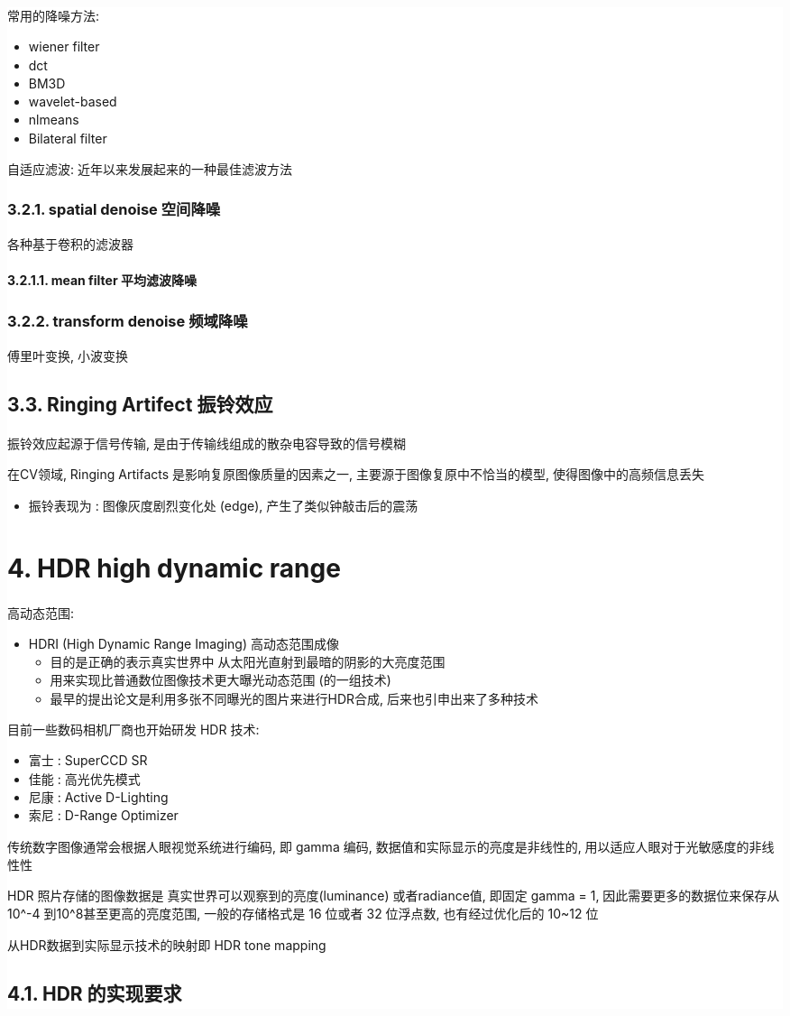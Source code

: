 常用的降噪方法:
* wiener filter
* dct
* BM3D
* wavelet-based
* nlmeans
* Bilateral filter

自适应滤波: 近年以来发展起来的一种最佳滤波方法








### 3.2.1. spatial denoise  空间降噪

各种基于卷积的滤波器

#### 3.2.1.1. mean filter  平均滤波降噪

### 3.2.2. transform denoise 频域降噪

傅里叶变换, 小波变换

## 3.3. Ringing Artifect 振铃效应

振铃效应起源于信号传输, 是由于传输线组成的散杂电容导致的信号模糊

在CV领域, Ringing Artifacts 是影响复原图像质量的因素之一, 主要源于图像复原中不恰当的模型, 使得图像中的高频信息丢失  
* 振铃表现为 : 图像灰度剧烈变化处 (edge), 产生了类似钟敲击后的震荡

# 4. HDR high dynamic range

高动态范围:
* HDRI (High Dynamic Range Imaging) 高动态范围成像
  * 目的是正确的表示真实世界中 从太阳光直射到最暗的阴影的大亮度范围
  * 用来实现比普通数位图像技术更大曝光动态范围 (的一组技术)
  * 最早的提出论文是利用多张不同曝光的图片来进行HDR合成, 后来也引申出来了多种技术

目前一些数码相机厂商也开始研发 HDR 技术:
* 富士    : SuperCCD SR
* 佳能    : 高光优先模式
* 尼康    : Active D-Lighting
* 索尼    : D-Range Optimizer

传统数字图像通常会根据人眼视觉系统进行编码, 即 gamma 编码, 数据值和实际显示的亮度是非线性的, 用以适应人眼对于光敏感度的非线性性  

HDR 照片存储的图像数据是 真实世界可以观察到的亮度(luminance) 或者radiance值, 即固定 gamma = 1, 因此需要更多的数据位来保存从 10^-4 到10^8甚至更高的亮度范围, 一般的存储格式是 16 位或者 32 位浮点数, 也有经过优化后的 10~12 位 

从HDR数据到实际显示技术的映射即 HDR tone mapping

## 4.1. HDR 的实现要求
